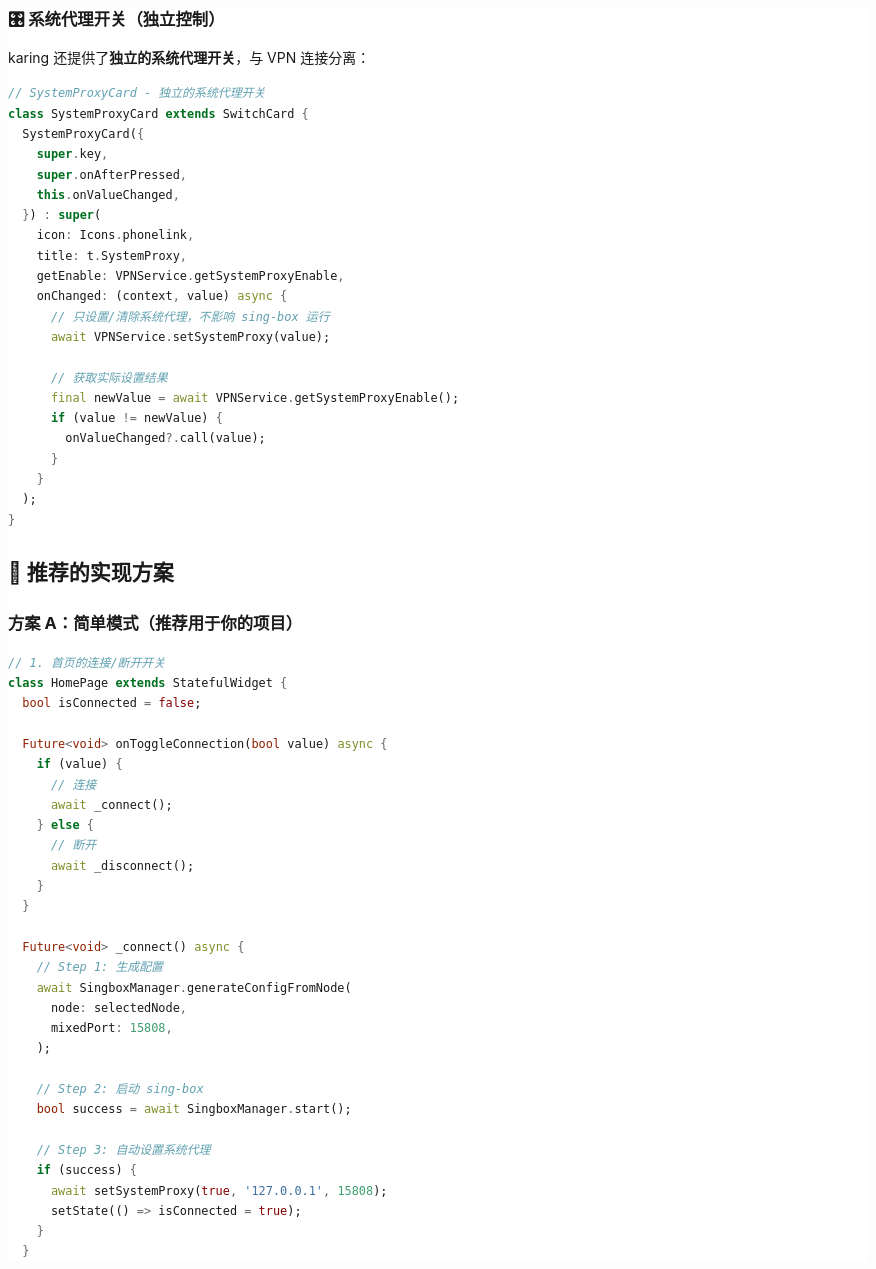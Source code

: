 ### 🎛️ 系统代理开关（独立控制）

karing 还提供了**独立的系统代理开关**，与 VPN 连接分离：

```dart
// SystemProxyCard - 独立的系统代理开关
class SystemProxyCard extends SwitchCard {
  SystemProxyCard({
    super.key,
    super.onAfterPressed,
    this.onValueChanged,
  }) : super(
    icon: Icons.phonelink,
    title: t.SystemProxy,
    getEnable: VPNService.getSystemProxyEnable,
    onChanged: (context, value) async {
      // 只设置/清除系统代理，不影响 sing-box 运行
      await VPNService.setSystemProxy(value);
      
      // 获取实际设置结果
      final newValue = await VPNService.getSystemProxyEnable();
      if (value != newValue) {
        onValueChanged?.call(value);
      }
    }
  );
}
```

## 🎯 推荐的实现方案

### 方案 A：简单模式（推荐用于你的项目）

```dart
// 1. 首页的连接/断开开关
class HomePage extends StatefulWidget {
  bool isConnected = false;
  
  Future<void> onToggleConnection(bool value) async {
    if (value) {
      // 连接
      await _connect();
    } else {
      // 断开
      await _disconnect();
    }
  }
  
  Future<void> _connect() async {
    // Step 1: 生成配置
    await SingboxManager.generateConfigFromNode(
      node: selectedNode,
      mixedPort: 15808,
    );
    
    // Step 2: 启动 sing-box
    bool success = await SingboxManager.start();
    
    // Step 3: 自动设置系统代理
    if (success) {
      await setSystemProxy(true, '127.0.0.1', 15808);
      setState(() => isConnected = true);
    }
  }
```